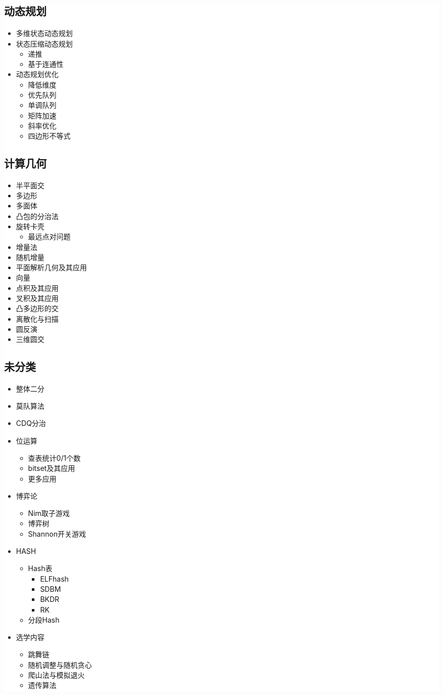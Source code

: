 

## 动态规划

- 多维状态动态规划
- 状态压缩动态规划
	- 递推
	- 基于连通性
- 动态规划优化
	- 降低维度
	- 优先队列
	- 单调队列
	- 矩阵加速
	- 斜率优化
	- 四边形不等式



## 计算几何

- 半平面交
- 多边形
- 多面体
- 凸包的分治法
- 旋转卡壳
	- 最远点对问题
- 增量法
- 随机增量
- 平面解析几何及其应用
- 向量
- 点积及其应用
- 叉积及其应用
- 凸多边形的交
- 离散化与扫描
- 圆反演
- 三维圆交



## 未分类

- 整体二分
- 莫队算法
- CDQ分治
- 位运算
	- 查表统计0/1个数
	- bitset及其应用
	- 更多应用
- 博弈论
	- Nim取子游戏
	- 博弈树
	- Shannon开关游戏
- HASH
	- Hash表
		- ELFhash
		- SDBM
		- BKDR
		- RK
	- 分段Hash

- 选学内容
	- 跳舞链
	- 随机调整与随机贪心
	- 爬山法与模拟退火
	- 遗传算法

	